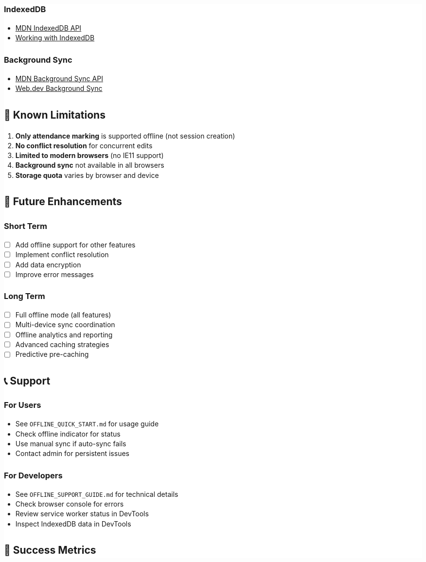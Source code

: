 ### IndexedDB
- [MDN IndexedDB API](https://developer.mozilla.org/en-US/docs/Web/API/IndexedDB_API)
- [Working with IndexedDB](https://web.dev/indexeddb/)

### Background Sync
- [MDN Background Sync API](https://developer.mozilla.org/en-US/docs/Web/API/Background_Synchronization_API)
- [Web.dev Background Sync](https://web.dev/periodic-background-sync/)

## 🚧 Known Limitations

1. **Only attendance marking** is supported offline (not session creation)
2. **No conflict resolution** for concurrent edits
3. **Limited to modern browsers** (no IE11 support)
4. **Background sync** not available in all browsers
5. **Storage quota** varies by browser and device

## 🔮 Future Enhancements

### Short Term
- [ ] Add offline support for other features
- [ ] Implement conflict resolution
- [ ] Add data encryption
- [ ] Improve error messages

### Long Term
- [ ] Full offline mode (all features)
- [ ] Multi-device sync coordination
- [ ] Offline analytics and reporting
- [ ] Advanced caching strategies
- [ ] Predictive pre-caching

## 📞 Support

### For Users
- See `OFFLINE_QUICK_START.md` for usage guide
- Check offline indicator for status
- Use manual sync if auto-sync fails
- Contact admin for persistent issues

### For Developers
- See `OFFLINE_SUPPORT_GUIDE.md` for technical details
- Check browser console for errors
- Review service worker status in DevTools
- Inspect IndexedDB data in DevTools

## 🎉 Success Metrics
